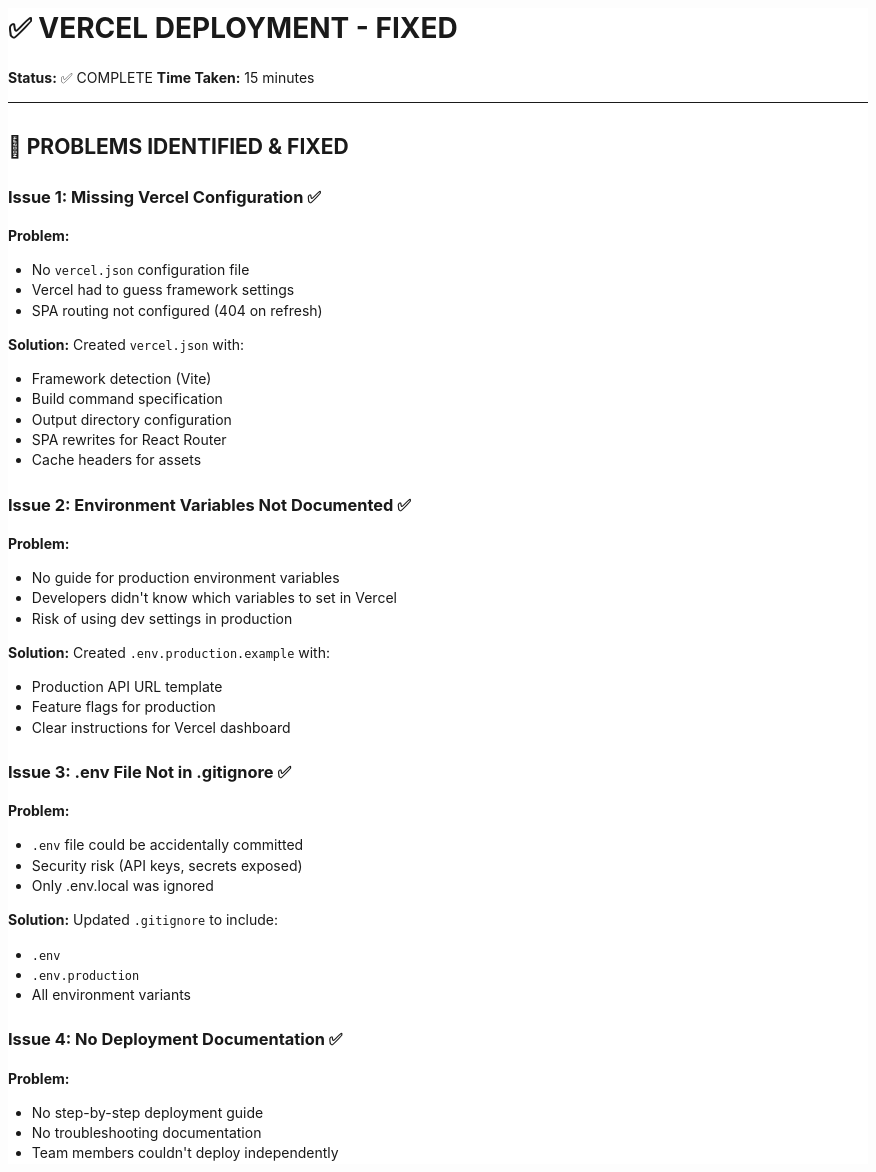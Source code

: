 # ✅ VERCEL DEPLOYMENT - FIXED

**Status:** ✅ COMPLETE
**Time Taken:** 15 minutes

---

## 🎯 PROBLEMS IDENTIFIED & FIXED

### Issue 1: Missing Vercel Configuration ✅
**Problem:**
- No `vercel.json` configuration file
- Vercel had to guess framework settings
- SPA routing not configured (404 on refresh)

**Solution:**
Created `vercel.json` with:
- Framework detection (Vite)
- Build command specification
- Output directory configuration
- SPA rewrites for React Router
- Cache headers for assets

### Issue 2: Environment Variables Not Documented ✅
**Problem:**
- No guide for production environment variables
- Developers didn't know which variables to set in Vercel
- Risk of using dev settings in production

**Solution:**
Created `.env.production.example` with:
- Production API URL template
- Feature flags for production
- Clear instructions for Vercel dashboard

### Issue 3: .env File Not in .gitignore ✅
**Problem:**
- `.env` file could be accidentally committed
- Security risk (API keys, secrets exposed)
- Only .env.local was ignored

**Solution:**
Updated `.gitignore` to include:
- `.env`
- `.env.production`
- All environment variants

### Issue 4: No Deployment Documentation ✅
**Problem:**
- No step-by-step deployment guide
- No troubleshooting documentation
- Team members couldn't deploy independently
